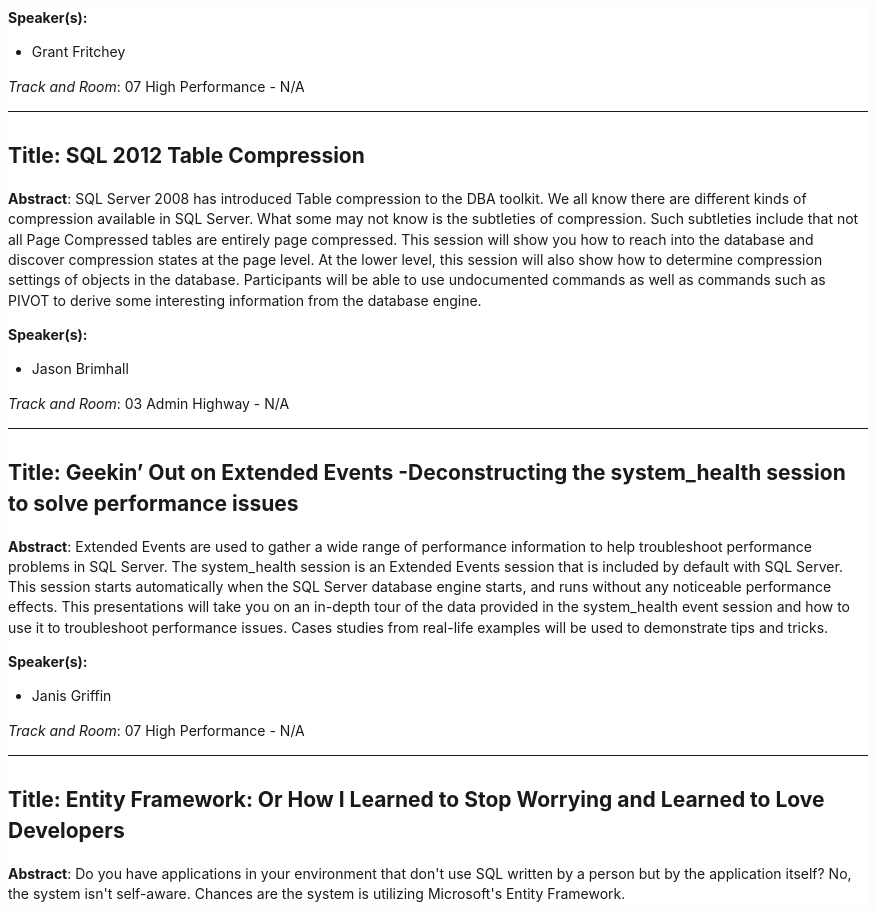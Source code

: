 **Speaker(s):**
- Grant Fritchey
 
*Track and Room*: 07 High Performance - N/A
 
----------------------------------------------------------------------------------- 
 
 
## Title: SQL 2012 Table Compression
 
**Abstract**:
SQL Server 2008 has introduced Table compression to the DBA toolkit.  We all know there are different kinds of compression available in SQL Server.  What some may not know is the subtleties of compression.  Such subtleties include that not all Page Compressed tables are entirely page compressed.  This session will show you how to reach into the database and discover compression states at the page level.  At the lower level, this session will also show how to determine compression settings of objects in the database.  Participants will be able to use undocumented commands as well as commands such as PIVOT to derive some interesting information from the database engine.
 
**Speaker(s):**
- Jason Brimhall
 
*Track and Room*: 03 Admin Highway - N/A
 
----------------------------------------------------------------------------------- 
 
 
## Title: Geekin’ Out on Extended Events -Deconstructing the system_health session to solve performance issues
 
**Abstract**:
Extended Events are used to gather a wide range of performance information to help troubleshoot performance problems in SQL Server. The system_health session is an Extended Events session that is included by default with SQL Server. This session starts automatically when the SQL Server database engine starts, and runs without any noticeable performance effects. This presentations will take you on an in-depth tour of the data provided in the system_health event session and how to use it to troubleshoot performance issues. Cases studies from real-life examples will be used to demonstrate tips and tricks.
 
**Speaker(s):**
- Janis Griffin
 
*Track and Room*: 07 High Performance - N/A
 
----------------------------------------------------------------------------------- 
 
 
## Title: Entity Framework: Or How I Learned to Stop Worrying and Learned to Love Developers
 
**Abstract**:
Do you have applications in your environment that don't use SQL written by a person but by the application itself? No, the system isn't self-aware. Chances are the system is utilizing Microsoft's Entity Framework.
